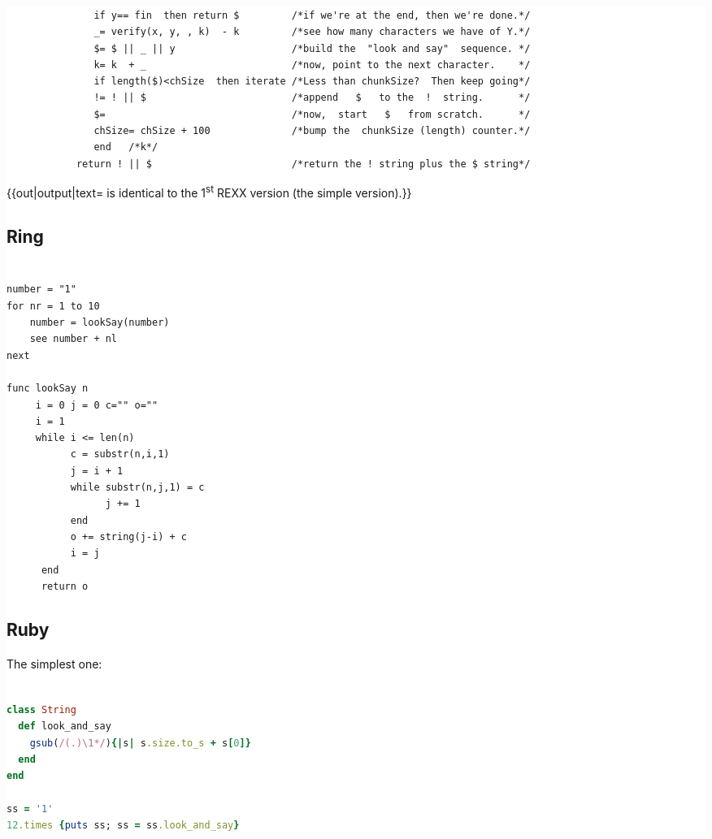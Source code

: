 ```
               if y== fin  then return $         /*if we're at the end, then we're done.*/
               _= verify(x, y, , k)  - k         /*see how many characters we have of Y.*/
               $= $ || _ || y                    /*build the  "look and say"  sequence. */
               k= k  + _                         /*now, point to the next character.    */
               if length($)<chSize  then iterate /*Less than chunkSize?  Then keep going*/
               != ! || $                         /*append   $   to the  !  string.      */
               $=                                /*now,  start   $   from scratch.      */
               chSize= chSize + 100              /*bump the  chunkSize (length) counter.*/
               end   /*k*/
            return ! || $                        /*return the ! string plus the $ string*/
```

{{out|output|text=  is identical to the 1<sup>st</sup> REXX version   (the simple version).}}




## Ring


```ring

number = "1"
for nr = 1 to 10
    number = lookSay(number)
    see number + nl
next
 
func lookSay n
     i = 0 j = 0 c="" o=""
     i = 1
     while i <= len(n)
           c = substr(n,i,1)
           j = i + 1
           while substr(n,j,1) = c
                 j += 1
           end
           o += string(j-i) + c
           i = j
      end
      return o 

```


## Ruby

The simplest one:

```ruby

class String
  def look_and_say
    gsub(/(.)\1*/){|s| s.size.to_s + s[0]}
  end
end

ss = '1'
12.times {puts ss; ss = ss.look_and_say}

```


[1]: 1
[2]: 11
[3]: 21
[4]: 1211
[5]: 111221
[6]: 312211
[7]: 13112221
[8]: 1113213211
[9]: 31131211131221
[10]: 13211311123113112211
[11]: 11131221133112132113212221
[12]: 3113112221232112111312211312113211
[13]: 1321132132111213122112311311222113111221131221
[14]: 11131221131211131231121113112221121321132132211331222113112211
[15]: 311311222113111231131112132112311321322112111312211312111322212311322113212221
[16]: 132113213221133112132113311211131221121321131211132221123113112221131112311332111213211322211312113211
[17]: 11131221131211132221232112111312212321123113112221121113122113111231133221121321132132211331121321231231121113122113322113111221131221
[18]: 31131122211311123113321112131221123113112211121312211213211321322112311311222113311213212322211211131221131211132221232112111312111213111213211231131122212322211331222113112211
[19]: 1321132132211331121321231231121113112221121321132122311211131122211211131221131211132221121321132132212321121113121112133221123113112221131112311332111213122112311311123112111331121113122112132113213211121332212311322113212221
[20]: 11131221131211132221232112111312111213111213211231132132211211131221131211221321123113213221123113112221131112311332211211131221131211132211121312211231131112311211232221121321132132211331121321231231121113112221121321133112132112312321123113112221121113122113121113123112112322111213211322211312113211
[1]: ggg
[2]: 3g
[3]: 131g
[4]: 1113111g
[5]: 3113311g
[6]: 132123211g
[7]: 11131211121312211g
[8]: 31131112311211131122211g
[9]: 132113311213211231132132211g
[10]: 11131221232112111312211213211312111322211g
[11]: 3113112211121312211231131122211211131221131112311332211g
[12]: 1321132122311211131122211213211321322112311311222113311213212322211g
[13]: 1113122113121122132112311321322112111312211312111322211213211321322123211211131211121332211g
[14]: 31131122211311122122111312211213211312111322211231131122211311123113322112111312211312111322111213122112311311123112112322211g
[15]: 132113213221133122112231131122211211131221131112311332211213211321322113311213212322211231131122211311123113223112111311222112132113311213211221121332211g
[16]: 11131221131211132221231122212213211321322112311311222113311213212322211211131221131211132221232112111312111213322112132113213221133112132113221321123113213221121113122123211211131221222112112322211g
[17]: 31131122211311123113321112132132112211131221131211132221121321132132212321121113121112133221123113112221131112311332111213122112311311123112112322211211131221131211132221232112111312211322111312211213211312111322211231131122111213122112311311221132211221121332211g